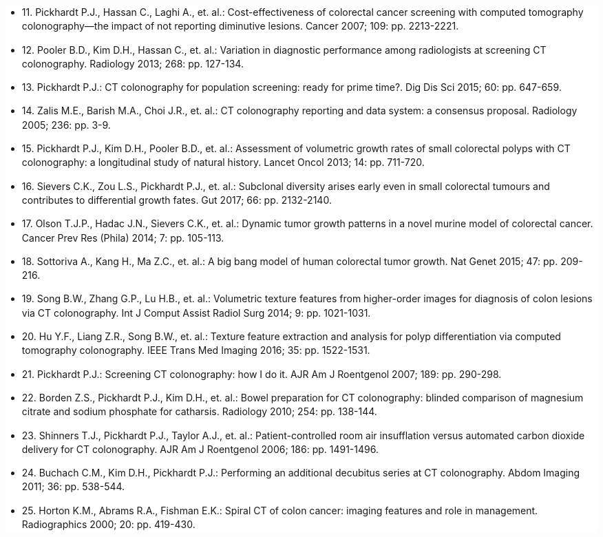 
- 11\. Pickhardt P.J., Hassan C., Laghi A., et. al.: Cost-effectiveness of colorectal cancer screening with computed tomography colonography—the impact of not reporting diminutive lesions. Cancer 2007; 109: pp. 2213-2221.


- 12\. Pooler B.D., Kim D.H., Hassan C., et. al.: Variation in diagnostic performance among radiologists at screening CT colonography. Radiology 2013; 268: pp. 127-134.


- 13\. Pickhardt P.J.: CT colonography for population screening: ready for prime time?. Dig Dis Sci 2015; 60: pp. 647-659.


- 14\. Zalis M.E., Barish M.A., Choi J.R., et. al.: CT colonography reporting and data system: a consensus proposal. Radiology 2005; 236: pp. 3-9.


- 15\. Pickhardt P.J., Kim D.H., Pooler B.D., et. al.: Assessment of volumetric growth rates of small colorectal polyps with CT colonography: a longitudinal study of natural history. Lancet Oncol 2013; 14: pp. 711-720.


- 16\. Sievers C.K., Zou L.S., Pickhardt P.J., et. al.: Subclonal diversity arises early even in small colorectal tumours and contributes to differential growth fates. Gut 2017; 66: pp. 2132-2140.


- 17\. Olson T.J.P., Hadac J.N., Sievers C.K., et. al.: Dynamic tumor growth patterns in a novel murine model of colorectal cancer. Cancer Prev Res (Phila) 2014; 7: pp. 105-113.


- 18\. Sottoriva A., Kang H., Ma Z.C., et. al.: A big bang model of human colorectal tumor growth. Nat Genet 2015; 47: pp. 209-216.


- 19\. Song B.W., Zhang G.P., Lu H.B., et. al.: Volumetric texture features from higher-order images for diagnosis of colon lesions via CT colonography. Int J Comput Assist Radiol Surg 2014; 9: pp. 1021-1031.


- 20\. Hu Y.F., Liang Z.R., Song B.W., et. al.: Texture feature extraction and analysis for polyp differentiation via computed tomography colonography. IEEE Trans Med Imaging 2016; 35: pp. 1522-1531.


- 21\. Pickhardt P.J.: Screening CT colonography: how I do it. AJR Am J Roentgenol 2007; 189: pp. 290-298.


- 22\. Borden Z.S., Pickhardt P.J., Kim D.H., et. al.: Bowel preparation for CT colonography: blinded comparison of magnesium citrate and sodium phosphate for catharsis. Radiology 2010; 254: pp. 138-144.


- 23\. Shinners T.J., Pickhardt P.J., Taylor A.J., et. al.: Patient-controlled room air insufflation versus automated carbon dioxide delivery for CT colonography. AJR Am J Roentgenol 2006; 186: pp. 1491-1496.


- 24\. Buchach C.M., Kim D.H., Pickhardt P.J.: Performing an additional decubitus series at CT colonography. Abdom Imaging 2011; 36: pp. 538-544.


- 25\. Horton K.M., Abrams R.A., Fishman E.K.: Spiral CT of colon cancer: imaging features and role in management. Radiographics 2000; 20: pp. 419-430.
